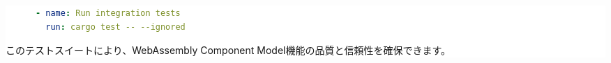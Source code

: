```yaml
      - name: Run integration tests
        run: cargo test -- --ignored
```

このテストスイートにより、WebAssembly Component Model機能の品質と信頼性を確保できます。